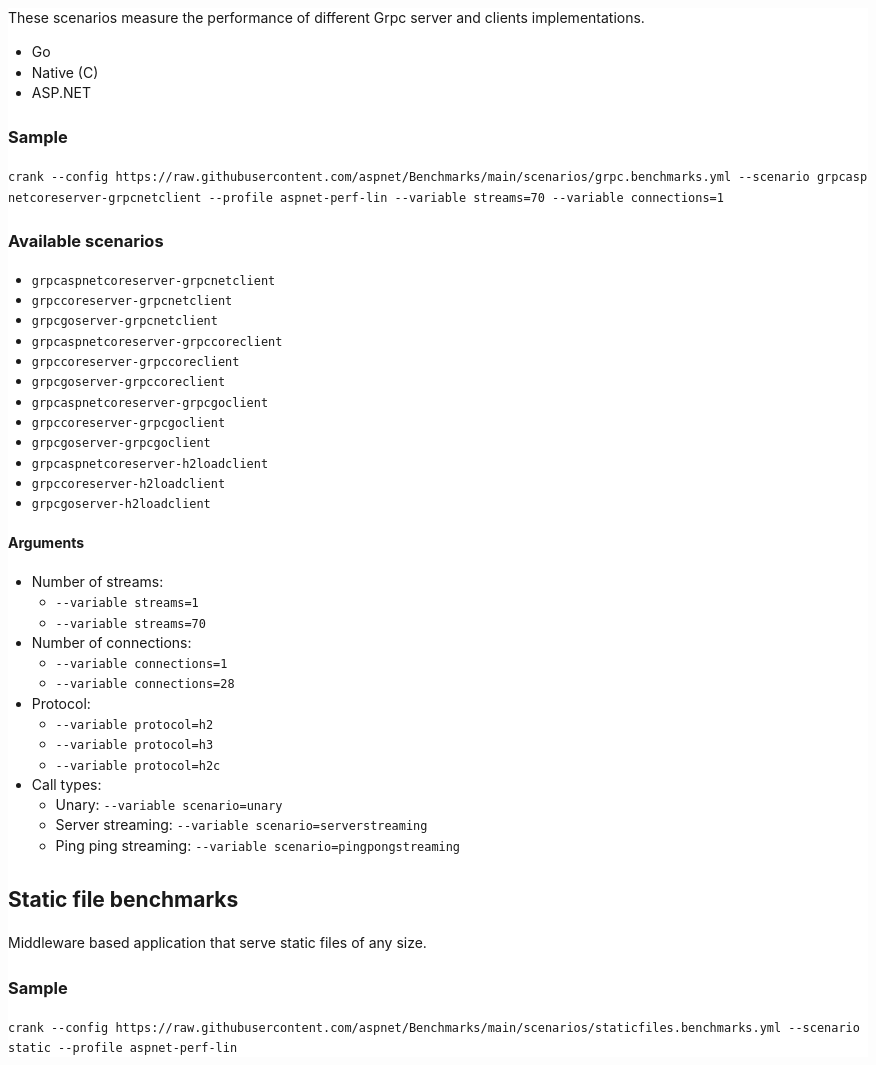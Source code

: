 These scenarios measure the performance of different Grpc  server and clients implementations.

- Go
- Native (C) 
- ASP.NET

### Sample

```
crank --config https://raw.githubusercontent.com/aspnet/Benchmarks/main/scenarios/grpc.benchmarks.yml --scenario grpcaspnetcoreserver-grpcnetclient --profile aspnet-perf-lin --variable streams=70 --variable connections=1
```

### Available scenarios

- `grpcaspnetcoreserver-grpcnetclient`
- `grpccoreserver-grpcnetclient`
- `grpcgoserver-grpcnetclient`
- `grpcaspnetcoreserver-grpccoreclient`
- `grpccoreserver-grpccoreclient`
- `grpcgoserver-grpccoreclient`
- `grpcaspnetcoreserver-grpcgoclient`
- `grpccoreserver-grpcgoclient`
- `grpcgoserver-grpcgoclient`
- `grpcaspnetcoreserver-h2loadclient`
- `grpccoreserver-h2loadclient`
- `grpcgoserver-h2loadclient`

#### Arguments

- Number of streams: 
  - `--variable streams=1`
  - `--variable streams=70`
- Number of connections: 
  - `--variable connections=1`
  - `--variable connections=28`
- Protocol: 
  - `--variable protocol=h2`
  - `--variable protocol=h3`
  - `--variable protocol=h2c`
- Call types:
  - Unary: `--variable scenario=unary`
  - Server streaming: `--variable scenario=serverstreaming`
  - Ping ping streaming: `--variable scenario=pingpongstreaming`

## Static file benchmarks

Middleware based application that serve static files of any size.

### Sample

```
crank --config https://raw.githubusercontent.com/aspnet/Benchmarks/main/scenarios/staticfiles.benchmarks.yml --scenario static --profile aspnet-perf-lin
```
